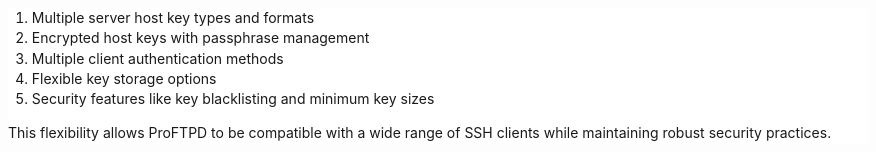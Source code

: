 1. Multiple server host key types and formats
2. Encrypted host keys with passphrase management
3. Multiple client authentication methods
4. Flexible key storage options
5. Security features like key blacklisting and minimum key sizes

This flexibility allows ProFTPD to be compatible with a wide range of SSH clients while maintaining robust security practices.